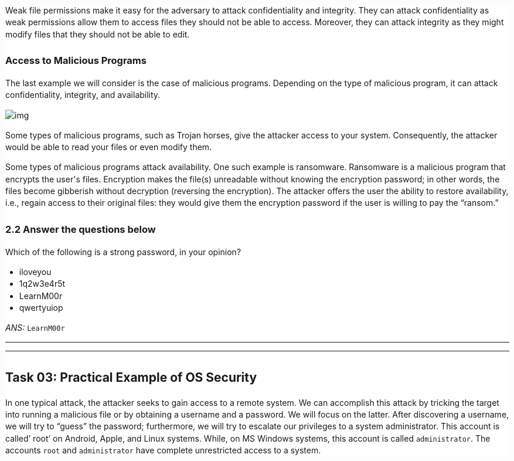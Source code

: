Weak file permissions make it easy for the adversary to attack confidentiality and integrity. They can attack confidentiality as weak permissions allow them to access files they should not be able to access. Moreover, they can attack integrity as they might modify files that they should not be able to edit.

### Access to Malicious Programs
The last example we will consider is the case of malicious programs. Depending on the type of malicious program, it can attack confidentiality, integrity, and availability.

![img](https://i.imgur.com/VekIclm.png)

Some types of malicious programs, such as Trojan horses, give the attacker access to your system. Consequently, the attacker would be able to read your files or even modify them.

Some types of malicious programs attack availability. One such example is ransomware. Ransomware is a malicious program that encrypts the user's files. Encryption makes the file(s) unreadable without knowing the encryption password; in other words, the files become gibberish without decryption (reversing the encryption). The attacker offers the user the ability to restore availability, i.e., regain access to their original files: they would give them the encryption password if the user is willing to pay the “ransom.”

### 2.2 Answer the questions below
Which of the following is a strong password, in your opinion?

* iloveyou
* 1q2w3e4r5t
* LearnM00r
* qwertyuiop

*ANS:* `LearnM00r`

---


<script async src="https://pagead2.googlesyndication.com/pagead/js/adsbygoogle.js"></script>
<ins class="adsbygoogle"
     style="display:block; text-align:center;"
     data-ad-layout="in-article"
     data-ad-format="fluid"
     data-ad-client="ca-pub-3526678290068011"
     data-ad-slot="7160066188"></ins>
<script>
     (adsbygoogle = window.adsbygoogle || []).push({});
</script>

---

## Task 03: Practical Example of OS Security

In one typical attack, the attacker seeks to gain access to a remote system. We can accomplish this attack by tricking the target into running a malicious file or by obtaining a username and a password. We will focus on the latter. After discovering a username, we will try to “guess” the password; furthermore, we will try to escalate our privileges to a system administrator. This account is called’ root’ on Android, Apple, and Linux systems. While, on MS Windows systems, this account is called `administrator`. The accounts `root` and `administrator` have complete unrestricted access to a system.
